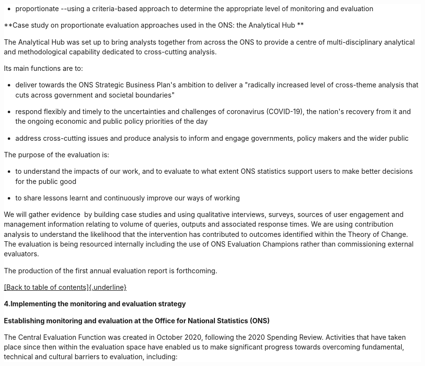 -   proportionate --using a criteria-based approach to determine the
    appropriate level of monitoring and evaluation

**Case study on proportionate evaluation approaches used in the ONS: the
Analytical Hub **

The Analytical Hub was set up to bring analysts together from across the
ONS to provide a centre of multi-disciplinary analytical and
methodological capability dedicated to cross-cutting analysis. 

Its main functions are to: 

-   deliver towards the ONS Strategic Business Plan\'s ambition to
    deliver a \"radically increased level of cross-theme analysis that
    cuts across government and societal boundaries\" 

-   respond flexibly and timely to the uncertainties and challenges of
    coronavirus (COVID-19), the nation\'s recovery from it and the
    ongoing economic and public policy priorities of the day​ 

-   address cross-cutting issues and produce analysis to inform and
    engage governments, policy makers and the wider public​ 

The purpose of the evaluation is: 

-   to understand the impacts of our work, and to evaluate to what
    extent ONS statistics support users to make better decisions for the
    public good 

-   to share lessons learnt and continuously improve our ways of
    working 

We will gather evidence  by building case studies and using qualitative
interviews, surveys, sources of user engagement and management
information relating to volume of queries, outputs and associated
response times. We are using contribution analysis to understand the
likelihood that the intervention has contributed to outcomes identified
within the Theory of Change. The evaluation is being resourced
internally including the use of ONS Evaluation Champions rather than
commissioning external evaluators.  

The production of the first annual evaluation report is forthcoming.

[[Back to table of
contents]{.underline}](https://www.ons.gov.uk/aboutus/transparencyandgovernance/onsevaluationstrategy#toc)

**4.Implementing the monitoring and evaluation strategy**

**Establishing monitoring and evaluation at the Office for National
Statistics (ONS)**

The Central Evaluation Function was created in October 2020, following
the 2020 Spending Review. Activities that have taken place since then
within the evaluation space have enabled us to make significant progress
towards overcoming fundamental, technical and cultural barriers to
evaluation, including:
